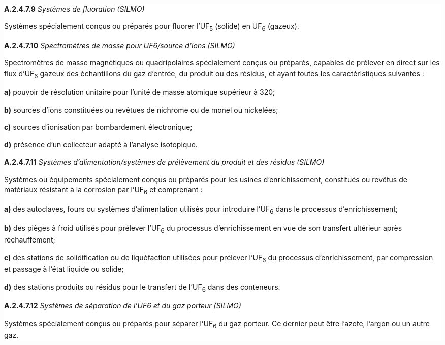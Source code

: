 



**A.2.4.7.9** *Systèmes de fluoration (SILMO)*

Systèmes spécialement conçus ou préparés pour fluorer l’UF<sub>5</sub> (solide) en UF<sub>6</sub> (gazeux).





**A.2.4.7.10** *Spectromètres de masse pour UF6/source d’ions (SILMO)*

Spectromètres de masse magnétiques ou quadripolaires spécialement conçus ou préparés, capables de prélever en direct sur les flux d’UF<sub>6</sub> gazeux des échantillons du gaz d’entrée, du produit ou des résidus, et ayant toutes les caractéristiques suivantes :

**a)** pouvoir de résolution unitaire pour l’unité de masse atomique supérieur à 320;



**b)** sources d’ions constituées ou revêtues de nichrome ou de monel ou nickelées;



**c)** sources d’ionisation par bombardement électronique;



**d)** présence d’un collecteur adapté à l’analyse isotopique.







**A.2.4.7.11** *Systèmes d’alimentation/systèmes de prélèvement du produit et des résidus (SILMO)*

Systèmes ou équipements spécialement conçus ou préparés pour les usines d’enrichissement, constitués ou revêtus de matériaux résistant à la corrosion par l’UF<sub>6</sub> et comprenant :

**a)** des autoclaves, fours ou systèmes d’alimentation utilisés pour introduire l’UF<sub>6</sub> dans le processus d’enrichissement;



**b)** des pièges à froid utilisés pour prélever l’UF<sub>6</sub> du processus d’enrichissement en vue de son transfert ultérieur après réchauffement;



**c)** des stations de solidification ou de liquéfaction utilisées pour prélever l’UF<sub>6</sub> du processus d’enrichissement, par compression et passage à l’état liquide ou solide;



**d)** des stations produits ou résidus pour le transfert de l’UF<sub>6</sub> dans des conteneurs.







**A.2.4.7.12** *Systèmes de séparation de l’UF6 et du gaz porteur (SILMO)*

Systèmes spécialement conçus ou préparés pour séparer l’UF<sub>6</sub> du gaz porteur. Ce dernier peut être l’azote, l’argon ou un autre gaz.

